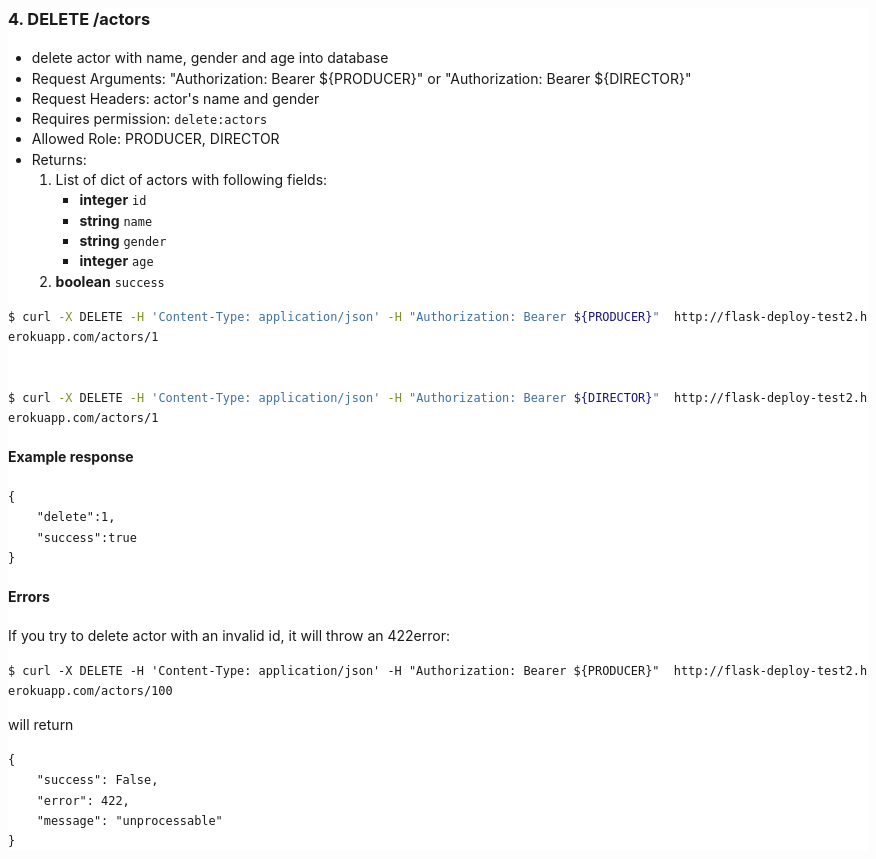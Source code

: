 

# <a name="delete-actors"></a>
### 4. DELETE /actors
- delete actor with name, gender and age into database
- Request Arguments: "Authorization: Bearer ${PRODUCER}" or "Authorization: Bearer ${DIRECTOR}"
- Request Headers: actor's name and gender
- Requires permission: `delete:actors`
- Allowed Role: PRODUCER, DIRECTOR 
- Returns: 
  1. List of dict of actors with following fields:
      - **integer** `id`
      - **string** `name`
      - **string** `gender`
      - **integer** `age`
  2. **boolean** `success`
```bash
$ curl -X DELETE -H 'Content-Type: application/json' -H "Authorization: Bearer ${PRODUCER}"  http://flask-deploy-test2.herokuapp.com/actors/1


$ curl -X DELETE -H 'Content-Type: application/json' -H "Authorization: Bearer ${DIRECTOR}"  http://flask-deploy-test2.herokuapp.com/actors/1

```

#### Example response
```
{
	"delete":1,
	"success":true
}

```

#### Errors
If you try to delete actor with an invalid id, it will throw an 422error:
```
$ curl -X DELETE -H 'Content-Type: application/json' -H "Authorization: Bearer ${PRODUCER}"  http://flask-deploy-test2.herokuapp.com/actors/100

```
will return
```
{
	"success": False,
	"error": 422,
	"message": "unprocessable"
}
```

